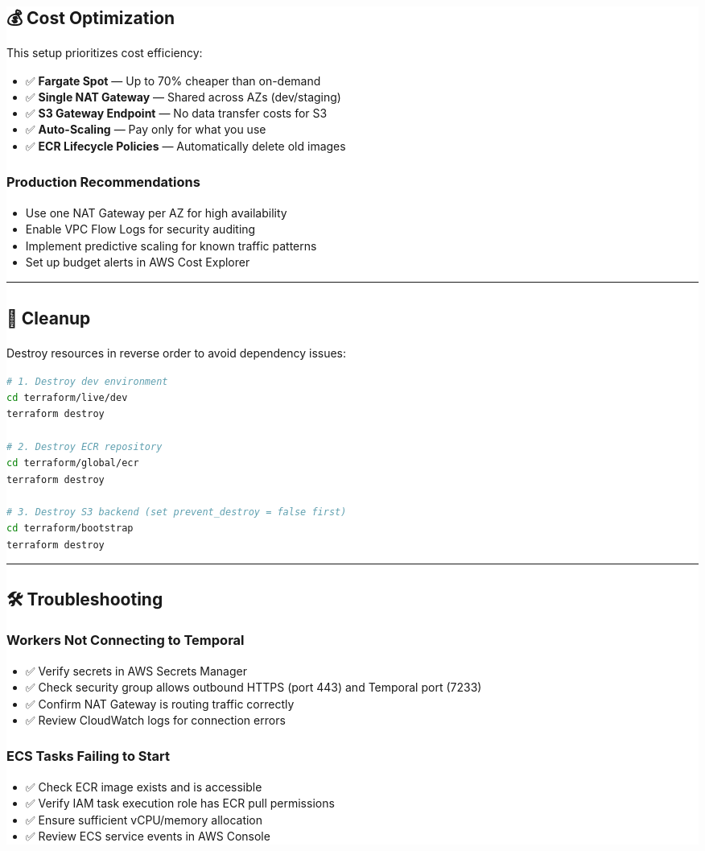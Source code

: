 ## 💰 Cost Optimization

This setup prioritizes cost efficiency:

- ✅ **Fargate Spot** — Up to 70% cheaper than on-demand
- ✅ **Single NAT Gateway** — Shared across AZs (dev/staging)
- ✅ **S3 Gateway Endpoint** — No data transfer costs for S3
- ✅ **Auto-Scaling** — Pay only for what you use
- ✅ **ECR Lifecycle Policies** — Automatically delete old images

### Production Recommendations

- Use one NAT Gateway per AZ for high availability
- Enable VPC Flow Logs for security auditing
- Implement predictive scaling for known traffic patterns
- Set up budget alerts in AWS Cost Explorer

---

## 🧹 Cleanup

Destroy resources in reverse order to avoid dependency issues:

```bash
# 1. Destroy dev environment
cd terraform/live/dev
terraform destroy

# 2. Destroy ECR repository
cd terraform/global/ecr
terraform destroy

# 3. Destroy S3 backend (set prevent_destroy = false first)
cd terraform/bootstrap
terraform destroy
```

---

## 🛠️ Troubleshooting

### Workers Not Connecting to Temporal

- ✅ Verify secrets in AWS Secrets Manager
- ✅ Check security group allows outbound HTTPS (port 443) and Temporal port (7233)
- ✅ Confirm NAT Gateway is routing traffic correctly
- ✅ Review CloudWatch logs for connection errors

### ECS Tasks Failing to Start

- ✅ Check ECR image exists and is accessible
- ✅ Verify IAM task execution role has ECR pull permissions
- ✅ Ensure sufficient vCPU/memory allocation
- ✅ Review ECS service events in AWS Console
